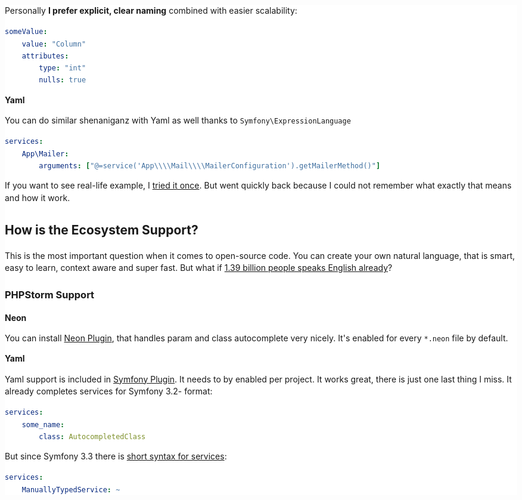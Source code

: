 Personally **I prefer explicit, clear naming** combined with easier scalability:

```yaml
someValue:
    value: "Column"
    attributes:
        type: "int"
        nulls: true
```

**Yaml**

You can do similar shenaniganz with Yaml as well thanks to `Symfony\ExpressionLanguage`

```yaml
services:
    App\Mailer:
        arguments: ["@=service('App\\\\Mail\\\\MailerConfiguration').getMailerMethod()"]
```

If you want to see real-life example, I [tried it once](/blog/2018/03/08/why-is-collector-pattern-so-awesome/#2-use-expression-language). But went quickly back because I could not remember what exactly that means and how it work.

## How is the Ecosystem Support?

This is the most important question when it comes to open-source code. You can create your own natural language, that is smart, easy to learn, context aware and super fast. But what if [1.39 billion people speaks English already](https://en.wikipedia.org/wiki/List_of_languages_by_total_number_of_speakers)?

### PHPStorm Support

**Neon**

You can install [Neon Plugin](https://plugins.jetbrains.com/plugin/7060-neon-support), that handles param and class autocomplete very nicely. It's enabled for every `*.neon` file by default.

**Yaml**

Yaml support is included in [Symfony Plugin](https://plugins.jetbrains.com/plugin/7219-symfony-plugin). It needs to by enabled per project. It works great, there is just one last thing I miss. It already completes services for Symfony 3.2- format:

```yaml
services:
    some_name:
        class: AutocompletedClass
```

But since Symfony 3.3 there is [short syntax for services](https://symfony.com/blog/new-in-symfony-3-3-simpler-service-configuration#short-syntax-for-service-configuration):

```yaml
services:
    ManuallyTypedService: ~
```
